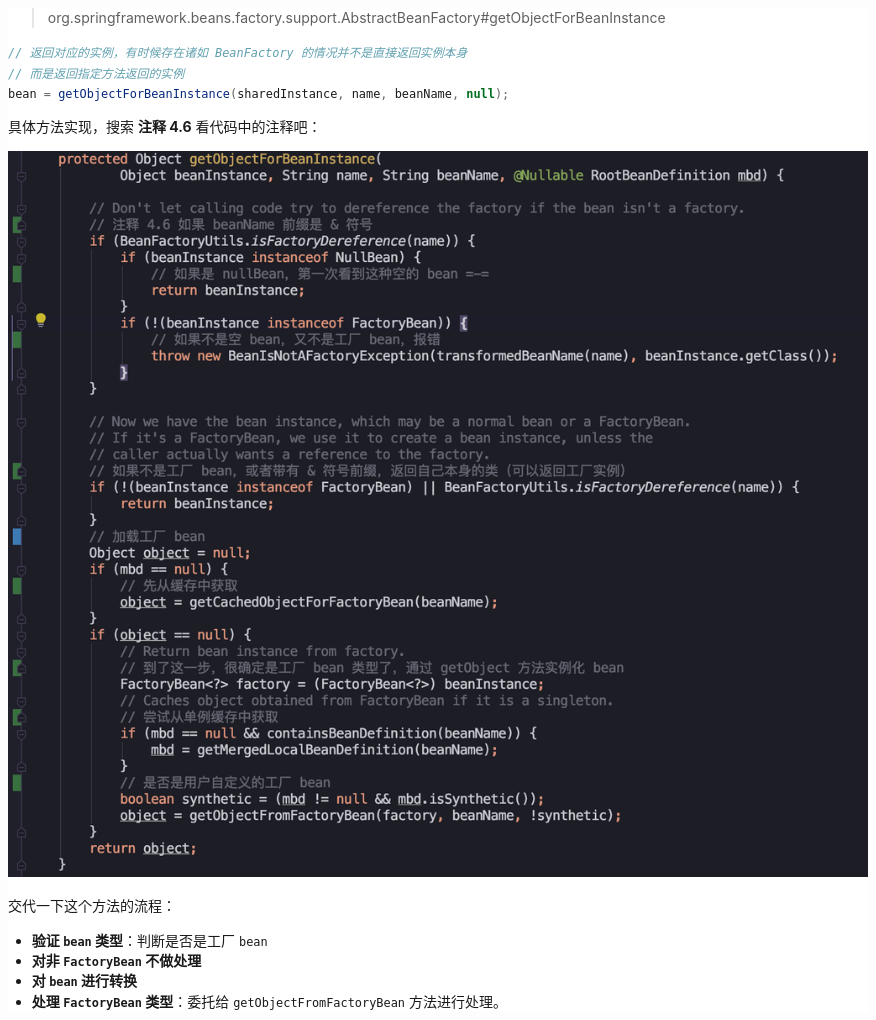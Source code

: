 > org.springframework.beans.factory.support.AbstractBeanFactory#getObjectForBeanInstance

```java
// 返回对应的实例，有时候存在诸如 BeanFactory 的情况并不是直接返回实例本身
// 而是返回指定方法返回的实例
bean = getObjectForBeanInstance(sharedInstance, name, beanName, null);
```

具体方法实现，搜索 **注释 4.6** 看代码中的注释吧：

![get_object_from_factory_bean](./pics/spring4/get_object_from_factory_bean.png)


交代一下这个方法的流程：

- **验证 `bean` 类型**：判断是否是工厂 `bean`
- **对非 `FactoryBean` 不做处理**
- **对 `bean` 进行转换**
- **处理 `FactoryBean` 类型**：委托给 `getObjectFromFactoryBean` 方法进行处理。
